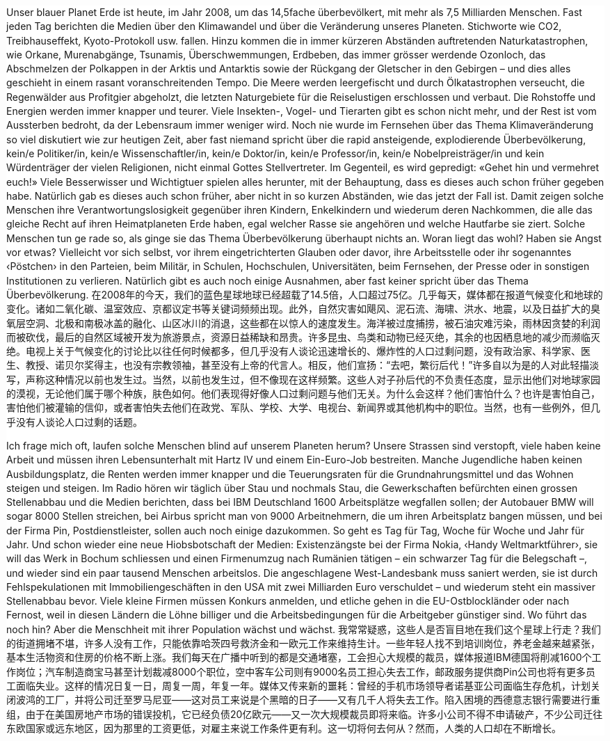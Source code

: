 Unser blauer Planet Erde ist heute, im Jahr 2008, um das 14,5fache überbevölkert, mit mehr als 7,5 Milliarden Menschen. Fast jeden Tag berichten die Medien über den Klimawandel und über die Veränderung unseres Planeten. Stichworte wie CO2, Treibhauseffekt, Kyoto-Protokoll usw. fallen. Hinzu kommen die in immer kürzeren Abständen auftretenden Naturkatastrophen, wie Orkane, Murenabgänge, Tsunamis, Überschwemmungen, Erdbeben, das immer grösser werdende Ozonloch, das Abschmelzen der Polkappen in der Arktis und Antarktis sowie der Rückgang der Gletscher in den Gebirgen – und dies alles geschieht in einem rasant voranschreitenden Tempo. Die Meere werden leergefischt und durch Ölkatastrophen verseucht, die Regenwälder aus Profitgier abgeholzt, die letzten Naturgebiete für die Reiselustigen erschlossen und verbaut. Die Rohstoffe und Energien werden immer knapper und teurer. Viele Insekten-, Vogel- und Tierarten gibt es schon nicht mehr, und der Rest ist vom Aussterben bedroht, da der Lebensraum immer weniger wird. Noch nie wurde im Fernsehen über das Thema Klimaveränderung so viel diskutiert wie zur heutigen Zeit, aber fast niemand spricht über die rapid ansteigende, explodierende Überbevölkerung, kein/e Politiker/in, kein/e Wissenschaftler/in, kein/e Doktor/in, kein/e Professor/in, kein/e Nobelpreisträger/in und kein Würdenträger der vielen Religionen, nicht einmal Gottes Stellvertreter. Im Gegenteil, es wird gepredigt: «Gehet hin und vermehret euch!» Viele Besserwisser und Wichtigtuer spielen alles herunter, mit der Behauptung, dass es dieses auch schon früher gegeben habe. Natürlich gab es dieses auch schon früher, aber nicht in so kurzen Abständen, wie das jetzt der Fall ist. Damit zeigen solche Menschen ihre Verantwortungslosigkeit gegenüber ihren Kindern, Enkelkindern und wiederum deren Nachkommen, die alle das gleiche Recht auf ihren Heimatplaneten Erde haben, egal welcher Rasse sie angehören und welche Hautfarbe sie ziert. Solche Menschen tun ge rade so, als ginge sie das Thema Überbevölkerung überhaupt nichts an. Woran liegt das wohl? Haben sie Angst vor etwas? Vielleicht vor sich selbst, vor ihrem eingetrichterten Glauben oder davor, ihre Arbeitsstelle oder ihr sogenanntes ‹Pöstchen› in den Parteien, beim Militär, in Schulen, Hochschulen, Universitäten, beim Fernsehen, der Presse oder in sonstigen Institutionen zu verlieren. Natürlich gibt es auch noch einige Ausnahmen, aber fast keiner spricht über das Thema Überbevölkerung.
在2008年的今天，我们的蓝色星球地球已经超载了14.5倍，人口超过75亿。几乎每天，媒体都在报道气候变化和地球的变化。诸如二氧化碳、温室效应、京都议定书等关键词频频出现。此外，自然灾害如飓风、泥石流、海啸、洪水、地震，以及日益扩大的臭氧层空洞、北极和南极冰盖的融化、山区冰川的消退，这些都在以惊人的速度发生。海洋被过度捕捞，被石油灾难污染，雨林因贪婪的利润而被砍伐，最后的自然区域被开发为旅游景点，资源日益稀缺和昂贵。许多昆虫、鸟类和动物已经灭绝，其余的也因栖息地的减少而濒临灭绝。电视上关于气候变化的讨论比以往任何时候都多，但几乎没有人谈论迅速增长的、爆炸性的人口过剩问题，没有政治家、科学家、医生、教授、诺贝尔奖得主，也没有宗教领袖，甚至没有上帝的代言人。相反，他们宣扬：“去吧，繁衍后代！”许多自以为是的人对此轻描淡写，声称这种情况以前也发生过。当然，以前也发生过，但不像现在这样频繁。这些人对子孙后代的不负责任态度，显示出他们对地球家园的漠视，无论他们属于哪个种族，肤色如何。他们表现得好像人口过剩问题与他们无关。为什么会这样？他们害怕什么？也许是害怕自己，害怕他们被灌输的信仰，或者害怕失去他们在政党、军队、学校、大学、电视台、新闻界或其他机构中的职位。当然，也有一些例外，但几乎没有人谈论人口过剩的话题。

Ich frage mich oft, laufen solche Menschen blind auf unserem Planeten herum? Unsere Strassen sind verstopft, viele haben keine Arbeit und müssen ihren Lebensunterhalt mit Hartz IV und einem Ein-Euro-Job bestreiten. Manche Jugendliche haben keinen Ausbildungsplatz, die Renten werden immer knapper und die Teuerungsraten für die Grundnahrungsmittel und das Wohnen steigen und steigen. Im Radio hören wir täglich über Stau und nochmals Stau, die Gewerkschaften befürchten einen grossen Stellenabbau und die Medien berichten, dass bei IBM Deutschland 1600 Arbeitsplätze wegfallen sollen; der Autobauer BMW will sogar 8000 Stellen streichen, bei Airbus spricht man von 9000 Arbeitnehmern, die um ihren Arbeitsplatz bangen müssen, und bei der Firma Pin, Postdienstleister, sollen auch noch einige dazukommen. So geht es Tag für Tag, Woche für Woche und Jahr für Jahr. Und schon wieder eine neue Hiobsbotschaft der Medien: Existenzängste bei der Firma Nokia, ‹Handy Weltmarktführer›, sie will das Werk in Bochum schliessen und einen Firmenumzug nach Rumänien tätigen – ein schwarzer Tag für die Belegschaft –, und wieder sind ein paar tausend Menschen arbeitslos. Die angeschlagene West-Landesbank muss saniert werden, sie ist durch Fehlspekulationen mit Immobiliengeschäften in den USA mit zwei Milliarden Euro verschuldet – und wiederum steht ein massiver Stellenabbau bevor. Viele kleine Firmen müssen Konkurs anmelden, und etliche gehen in die EU-Ostblockländer oder nach Fernost, weil in diesen Ländern die Löhne billiger und die Arbeitsbedingungen für die Arbeitgeber günstiger sind. Wo führt das noch hin? Aber die Menschheit mit ihrer Population wächst und wächst.
我常常疑惑，这些人是否盲目地在我们这个星球上行走？我们的街道拥堵不堪，许多人没有工作，只能依靠哈茨四号救济金和一欧元工作来维持生计。一些年轻人找不到培训岗位，养老金越来越紧张，基本生活物资和住房的价格不断上涨。我们每天在广播中听到的都是交通堵塞，工会担心大规模的裁员，媒体报道IBM德国将削减1600个工作岗位；汽车制造商宝马甚至计划裁减8000个职位，空中客车公司则有9000名员工担心失去工作，邮政服务提供商Pin公司也将有更多员工面临失业。这样的情况日复一日，周复一周，年复一年。媒体又传来新的噩耗：曾经的手机市场领导者诺基亚公司面临生存危机，计划关闭波鸿的工厂，并将公司迁至罗马尼亚——这对员工来说是个黑暗的日子——又有几千人将失去工作。陷入困境的西德意志银行需要进行重组，由于在美国房地产市场的错误投机，它已经负债20亿欧元——又一次大规模裁员即将来临。许多小公司不得不申请破产，不少公司迁往东欧国家或远东地区，因为那里的工资更低，对雇主来说工作条件更有利。这一切将何去何从？然而，人类的人口却在不断增长。
